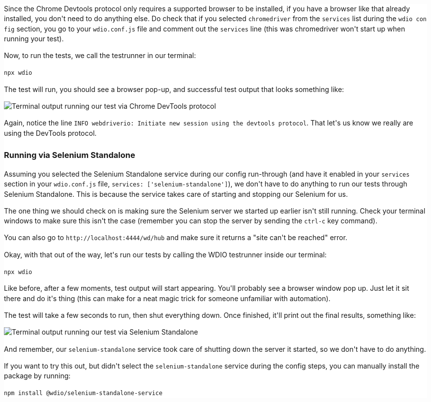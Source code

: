 Since the Chrome Devtools protocol only requires a supported browser to be installed, if you have a browser like that already installed, you don't need to do anything else. Do check that if you selected `chromedriver` from the `services` list during the `wdio config` section, you go to your `wdio.conf.js` file and comment out the `services` line (this was chromedriver won't start up when running your test).

Now, to run the tests, we call the testrunner in our terminal:

```sh
npx wdio
```

The test will run, you should see a browser pop-up, and successful test output that looks something like:

![Terminal output running our test via Chrome DevTools protocol](images/AE340D40E83E7C1D84D07A0034DE5819.jpg)

Again, notice the line `INFO webdriverio: Initiate new session using the devtools protocol`. That let's us know we really are using the DevTools protocol.

### Running via Selenium Standalone

Assuming you selected the Selenium Standalone service during our config run-through (and have it enabled in your `services` section in your `wdio.conf.js` file, `services: ['selenium-standalone']`), we don't have to do anything to run our tests through Selenium Standalone. This is because the service takes care of starting and stopping our Selenium for us.

The one thing we should check on is making sure the Selenium server we started up earlier isn't still running. Check your terminal windows to make sure this isn't the case (remember you can stop the server by sending the `ctrl-c` key command).

You can also go to `http://localhost:4444/wd/hub` and make sure it returns a "site can't be reached" error. 

Okay, with that out of the way, let's run our tests by calling the WDIO testrunner inside our terminal: 

```sh
npx wdio
```

Like before, after a few moments, test output will start appearing. You'll probably see a browser window pop up. Just let it sit there and do it's thing (this can make for a neat magic trick for someone unfamiliar with automation).

The test will take a few seconds to run, then shut everything down. Once finished, it'll print out the final results, something like:

![Terminal output running our test via Selenium Standalone](images/39A9220512B697E18CB4AE724B3A8C08.jpg)

And remember, our `selenium-standalone` service took care of shutting down the server it started, so we don't have to do anything. 

If you want to try this out, but didn't select the `selenium-standalone` service during the config steps, you can manually install the package by running:

```sh
npm install @wdio/selenium-standalone-service
```
